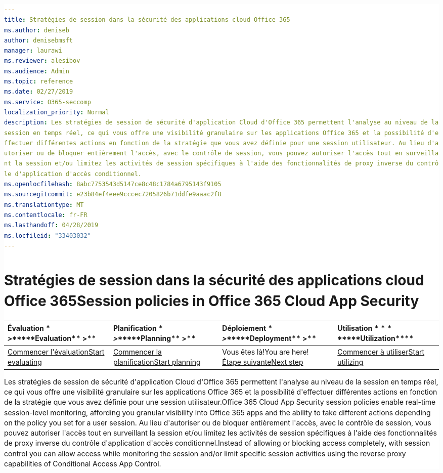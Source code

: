 ```yaml
---
title: Stratégies de session dans la sécurité des applications cloud Office 365
ms.author: deniseb
author: denisebmsft
manager: laurawi
ms.reviewer: alesibov
ms.audience: Admin
ms.topic: reference
ms.date: 02/27/2019
ms.service: O365-seccomp
localization_priority: Normal
description: Les stratégies de session de sécurité d'application Cloud d'Office 365 permettent l'analyse au niveau de la session en temps réel, ce qui vous offre une visibilité granulaire sur les applications Office 365 et la possibilité d'effectuer différentes actions en fonction de la stratégie que vous avez définie pour une session utilisateur. Au lieu d'autoriser ou de bloquer entièrement l'accès, avec le contrôle de session, vous pouvez autoriser l'accès tout en surveillant la session et/ou limitez les activités de session spécifiques à l'aide des fonctionnalités de proxy inverse du contrôle d'application d'accès conditionnel.
ms.openlocfilehash: 8abc7753543d5147ce8c48c1784a6795143f9105
ms.sourcegitcommit: e23b84ef4eee9cccec7205826b71ddfe9aaac2f8
ms.translationtype: MT
ms.contentlocale: fr-FR
ms.lasthandoff: 04/28/2019
ms.locfileid: "33403032"
---
```

# <a name="session-policies-in-office-365-cloud-app-security"></a><span data-ttu-id="01120-104">Stratégies de session dans la sécurité des applications cloud Office 365</span><span class="sxs-lookup"><span data-stu-id="01120-104">Session policies in Office 365 Cloud App Security</span></span>

|<span data-ttu-id="01120-105">Évaluation \* *\>*\*</span><span class="sxs-lookup"><span data-stu-id="01120-105">\*\*\*\*Evaluation\*\* \>\*\*</span></span>|<span data-ttu-id="01120-106">Planification \* *\>*\*</span><span class="sxs-lookup"><span data-stu-id="01120-106">\*\*\*\*Planning\*\* \>\*\*</span></span>|<span data-ttu-id="01120-107">Déploiement \* *\>*\*</span><span class="sxs-lookup"><span data-stu-id="01120-107">\*\*\*\*Deployment\*\* \>\*\*</span></span>|<span data-ttu-id="01120-108">Utilisation \* \* \* \*</span><span class="sxs-lookup"><span data-stu-id="01120-108">\*\*\*\*Utilization\*\*\*\*</span></span>|
|:-----|:-----|:-----|:-----|
|[<span data-ttu-id="01120-109">Commencer l'évaluation</span><span class="sxs-lookup"><span data-stu-id="01120-109">Start evaluating</span></span>](office-365-cas-overview.md) <br/> |[<span data-ttu-id="01120-110">Commencer la planification</span><span class="sxs-lookup"><span data-stu-id="01120-110">Start planning</span></span>](get-ready-for-office-365-cas.md) <br/> |<span data-ttu-id="01120-111">Vous êtes là!</span><span class="sxs-lookup"><span data-stu-id="01120-111">You are here!</span></span>  <br/> [<span data-ttu-id="01120-112">Étape suivante</span><span class="sxs-lookup"><span data-stu-id="01120-112">Next step</span></span>](ocas-access-policies.md) <br/> |[<span data-ttu-id="01120-113">Commencer à utiliser</span><span class="sxs-lookup"><span data-stu-id="01120-113">Start utilizing</span></span>](utilization-activities-for-ocas.md) <br/> |

<span data-ttu-id="01120-114">Les stratégies de session de sécurité d'application Cloud d'Office 365 permettent l'analyse au niveau de la session en temps réel, ce qui vous offre une visibilité granulaire sur les applications Office 365 et la possibilité d'effectuer différentes actions en fonction de la stratégie que vous avez définie pour une session utilisateur.</span><span class="sxs-lookup"><span data-stu-id="01120-114">Office 365 Cloud App Security session policies enable real-time session-level monitoring, affording you granular visibility into Office 365 apps and the ability to take different actions depending on the policy you set for a user session.</span></span> <span data-ttu-id="01120-115">Au lieu d'autoriser ou de bloquer entièrement l'accès, avec le contrôle de session, vous pouvez autoriser l'accès tout en surveillant la session et/ou limitez les activités de session spécifiques à l'aide des fonctionnalités de proxy inverse du contrôle d'application d'accès conditionnel.</span><span class="sxs-lookup"><span data-stu-id="01120-115">Instead of allowing or blocking access completely, with session control you can allow access while monitoring the session and/or limit specific session activities using the reverse proxy capabilities of Conditional Access App Control.</span></span>
